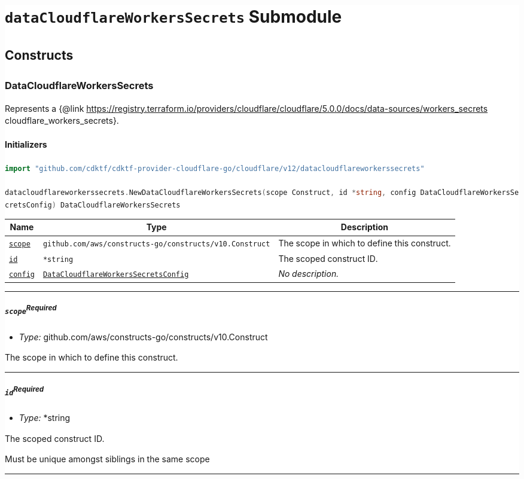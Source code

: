 # `dataCloudflareWorkersSecrets` Submodule <a name="`dataCloudflareWorkersSecrets` Submodule" id="@cdktf/provider-cloudflare.dataCloudflareWorkersSecrets"></a>

## Constructs <a name="Constructs" id="Constructs"></a>

### DataCloudflareWorkersSecrets <a name="DataCloudflareWorkersSecrets" id="@cdktf/provider-cloudflare.dataCloudflareWorkersSecrets.DataCloudflareWorkersSecrets"></a>

Represents a {@link https://registry.terraform.io/providers/cloudflare/cloudflare/5.0.0/docs/data-sources/workers_secrets cloudflare_workers_secrets}.

#### Initializers <a name="Initializers" id="@cdktf/provider-cloudflare.dataCloudflareWorkersSecrets.DataCloudflareWorkersSecrets.Initializer"></a>

```go
import "github.com/cdktf/cdktf-provider-cloudflare-go/cloudflare/v12/datacloudflareworkerssecrets"

datacloudflareworkerssecrets.NewDataCloudflareWorkersSecrets(scope Construct, id *string, config DataCloudflareWorkersSecretsConfig) DataCloudflareWorkersSecrets
```

| **Name** | **Type** | **Description** |
| --- | --- | --- |
| <code><a href="#@cdktf/provider-cloudflare.dataCloudflareWorkersSecrets.DataCloudflareWorkersSecrets.Initializer.parameter.scope">scope</a></code> | <code>github.com/aws/constructs-go/constructs/v10.Construct</code> | The scope in which to define this construct. |
| <code><a href="#@cdktf/provider-cloudflare.dataCloudflareWorkersSecrets.DataCloudflareWorkersSecrets.Initializer.parameter.id">id</a></code> | <code>*string</code> | The scoped construct ID. |
| <code><a href="#@cdktf/provider-cloudflare.dataCloudflareWorkersSecrets.DataCloudflareWorkersSecrets.Initializer.parameter.config">config</a></code> | <code><a href="#@cdktf/provider-cloudflare.dataCloudflareWorkersSecrets.DataCloudflareWorkersSecretsConfig">DataCloudflareWorkersSecretsConfig</a></code> | *No description.* |

---

##### `scope`<sup>Required</sup> <a name="scope" id="@cdktf/provider-cloudflare.dataCloudflareWorkersSecrets.DataCloudflareWorkersSecrets.Initializer.parameter.scope"></a>

- *Type:* github.com/aws/constructs-go/constructs/v10.Construct

The scope in which to define this construct.

---

##### `id`<sup>Required</sup> <a name="id" id="@cdktf/provider-cloudflare.dataCloudflareWorkersSecrets.DataCloudflareWorkersSecrets.Initializer.parameter.id"></a>

- *Type:* *string

The scoped construct ID.

Must be unique amongst siblings in the same scope

---